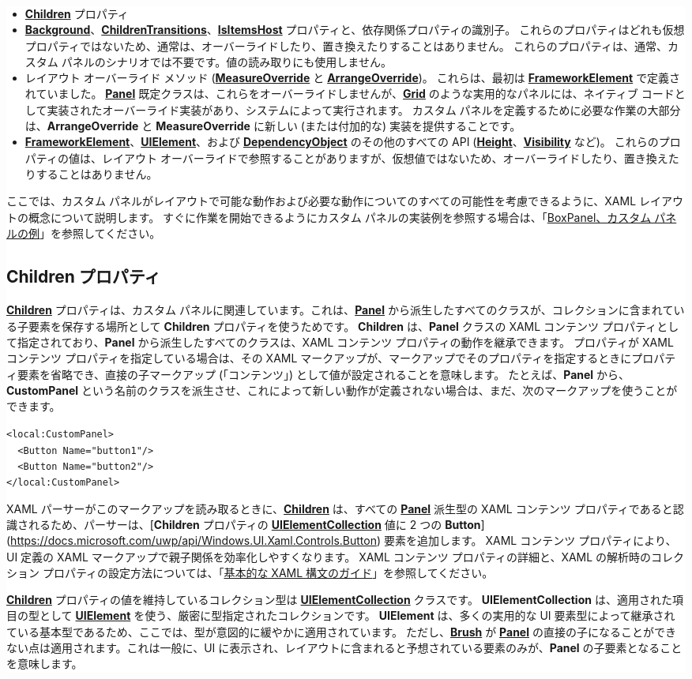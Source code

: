 -   [  **Children**](https://docs.microsoft.com/uwp/api/windows.ui.xaml.controls.panel.children) プロパティ
-   [  **Background**](https://docs.microsoft.com/uwp/api/windows.ui.xaml.controls.panel.background)、[**ChildrenTransitions**](https://docs.microsoft.com/uwp/api/windows.ui.xaml.controls.panel.childrentransitions)、[**IsItemsHost**](https://docs.microsoft.com/uwp/api/windows.ui.xaml.controls.panel.isitemshost) プロパティと、依存関係プロパティの識別子。 これらのプロパティはどれも仮想プロパティではないため、通常は、オーバーライドしたり、置き換えたりすることはありません。 これらのプロパティは、通常、カスタム パネルのシナリオでは不要です。値の読み取りにも使用しません。
-   レイアウト オーバーライド メソッド ([**MeasureOverride**](https://docs.microsoft.com/uwp/api/windows.ui.xaml.frameworkelement.measureoverride) と [**ArrangeOverride**](https://docs.microsoft.com/uwp/api/windows.ui.xaml.frameworkelement.arrangeoverride))。 これらは、最初は [**FrameworkElement**](https://docs.microsoft.com/uwp/api/Windows.UI.Xaml.FrameworkElement) で定義されていました。 [  **Panel**](https://docs.microsoft.com/uwp/api/Windows.UI.Xaml.Controls.Panel) 既定クラスは、これらをオーバーライドしませんが、[**Grid**](https://docs.microsoft.com/uwp/api/Windows.UI.Xaml.Controls.Grid) のような実用的なパネルには、ネイティブ コードとして実装されたオーバーライド実装があり、システムによって実行されます。 カスタム パネルを定義するために必要な作業の大部分は、**ArrangeOverride** と **MeasureOverride** に新しい (または付加的な) 実装を提供することです。
-   [  **FrameworkElement**](https://docs.microsoft.com/uwp/api/Windows.UI.Xaml.FrameworkElement)、[**UIElement**](https://docs.microsoft.com/uwp/api/Windows.UI.Xaml.UIElement)、および [**DependencyObject**](https://docs.microsoft.com/uwp/api/Windows.UI.Xaml.DependencyObject) のその他のすべての API ([**Height**](/uwp/api/Windows.UI.Xaml.FrameworkElement.Height)、[**Visibility**](https://docs.microsoft.com/uwp/api/windows.ui.xaml.uielement.visibility) など)。 これらのプロパティの値は、レイアウト オーバーライドで参照することがありますが、仮想値ではないため、オーバーライドしたり、置き換えたりすることはありません。

ここでは、カスタム パネルがレイアウトで可能な動作および必要な動作についてのすべての可能性を考慮できるように、XAML レイアウトの概念について説明します。 すぐに作業を開始できるようにカスタム パネルの実装例を参照する場合は、「[BoxPanel、カスタム パネルの例](boxpanel-example-custom-panel.md)」を参照してください。

## <a name="the-children-property"></a>**Children** プロパティ


[  **Children**](https://docs.microsoft.com/uwp/api/windows.ui.xaml.controls.panel.children) プロパティは、カスタム パネルに関連しています。これは、[**Panel**](https://docs.microsoft.com/uwp/api/Windows.UI.Xaml.Controls.Panel) から派生したすべてのクラスが、コレクションに含まれている子要素を保存する場所として **Children** プロパティを使うためです。 **Children** は、**Panel** クラスの XAML コンテンツ プロパティとして指定されており、**Panel** から派生したすべてのクラスは、XAML コンテンツ プロパティの動作を継承できます。 プロパティが XAML コンテンツ プロパティを指定している場合は、その XAML マークアップが、マークアップでそのプロパティを指定するときにプロパティ要素を省略でき、直接の子マークアップ (「コンテンツ」) として値が設定されることを意味します。 たとえば、**Panel** から、**CustomPanel** という名前のクラスを派生させ、これによって新しい動作が定義されない場合は、まだ、次のマークアップを使うことができます。

```XAML
<local:CustomPanel>
  <Button Name="button1"/>
  <Button Name="button2"/>
</local:CustomPanel>
```

XAML パーサーがこのマークアップを読み取るときに、[**Children**](https://docs.microsoft.com/uwp/api/windows.ui.xaml.controls.panel.children) は、すべての [**Panel**](https://docs.microsoft.com/uwp/api/Windows.UI.Xaml.Controls.Panel) 派生型の XAML コンテンツ プロパティであると認識されるため、パーサーは、[**Children** プロパティの [**UIElementCollection**](https://docs.microsoft.com/uwp/api/Windows.UI.Xaml.Controls.UIElementCollection) 値に 2 つの **Button**](https://docs.microsoft.com/uwp/api/Windows.UI.Xaml.Controls.Button) 要素を追加します。 XAML コンテンツ プロパティにより、UI 定義の XAML マークアップで親子関係を効率化しやすくなります。 XAML コンテンツ プロパティの詳細と、XAML の解析時のコレクション プロパティの設定方法については、「[基本的な XAML 構文のガイド](https://docs.microsoft.com/windows/uwp/xaml-platform/xaml-syntax-guide)」を参照してください。

[  **Children**](https://docs.microsoft.com/uwp/api/windows.ui.xaml.controls.panel.children) プロパティの値を維持しているコレクション型は [**UIElementCollection**](https://docs.microsoft.com/uwp/api/Windows.UI.Xaml.Controls.UIElementCollection) クラスです。 **UIElementCollection** は、適用された項目の型として [**UIElement**](https://docs.microsoft.com/uwp/api/Windows.UI.Xaml.UIElement) を使う、厳密に型指定されたコレクションです。 **UIElement** は、多くの実用的な UI 要素型によって継承されている基本型であるため、ここでは、型が意図的に緩やかに適用されています。 ただし、[**Brush**](/uwp/api/Windows.UI.Xaml.Media.Brush) が [**Panel**](https://docs.microsoft.com/uwp/api/Windows.UI.Xaml.Controls.Panel) の直接の子になることができない点は適用されます。これは一般に、UI に表示され、レイアウトに含まれると予想されている要素のみが、**Panel** の子要素となることを意味します。
